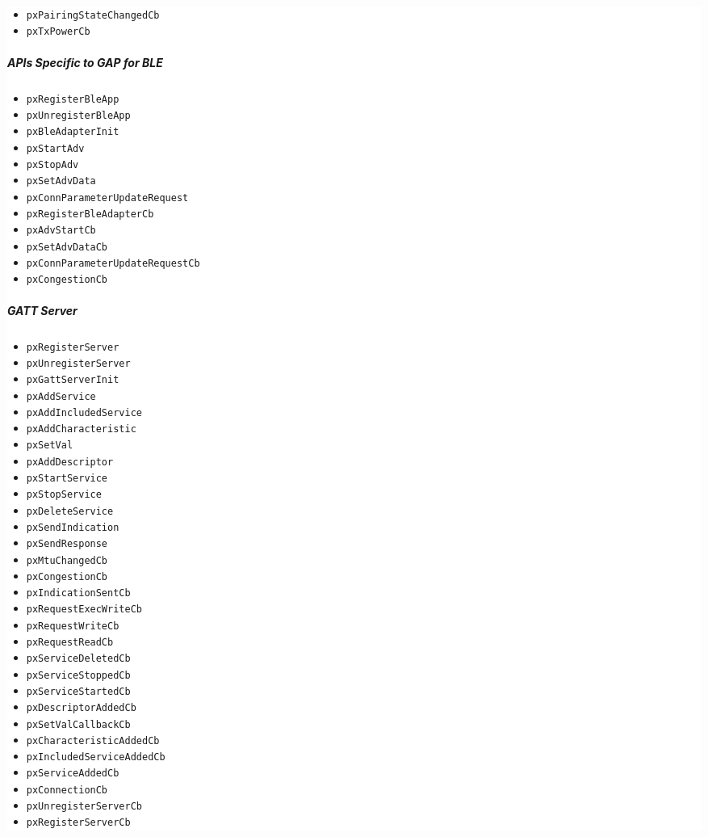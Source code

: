 + `pxPairingStateChangedCb`
+ `pxTxPowerCb`

##### APIs Specific to GAP for BLE<a name="gap-common-apis"></a>
+ `pxRegisterBleApp`
+ `pxUnregisterBleApp`
+ `pxBleAdapterInit`
+ `pxStartAdv`
+ `pxStopAdv`
+ `pxSetAdvData`
+ `pxConnParameterUpdateRequest`
+ `pxRegisterBleAdapterCb`
+ `pxAdvStartCb`
+ `pxSetAdvDataCb`
+ `pxConnParameterUpdateRequestCb`
+ `pxCongestionCb`

##### GATT Server<a name="gap-common-apis"></a>
+ `pxRegisterServer`
+ `pxUnregisterServer`
+ `pxGattServerInit`
+ `pxAddService`
+ `pxAddIncludedService`
+ `pxAddCharacteristic`
+ `pxSetVal`
+ `pxAddDescriptor`
+ `pxStartService`
+ `pxStopService`
+ `pxDeleteService`
+ `pxSendIndication`
+ `pxSendResponse`
+ `pxMtuChangedCb`
+ `pxCongestionCb`
+ `pxIndicationSentCb`
+ `pxRequestExecWriteCb`
+ `pxRequestWriteCb`
+ `pxRequestReadCb`
+ `pxServiceDeletedCb`
+ `pxServiceStoppedCb`
+ `pxServiceStartedCb`
+ `pxDescriptorAddedCb`
+ `pxSetValCallbackCb`
+ `pxCharacteristicAddedCb`
+ `pxIncludedServiceAddedCb`
+ `pxServiceAddedCb`
+ `pxConnectionCb`
+ `pxUnregisterServerCb`
+ `pxRegisterServerCb`